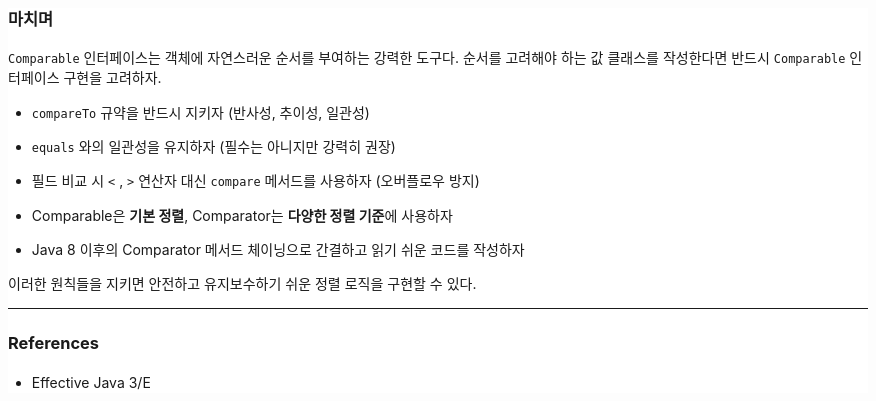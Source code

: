 ### 마치며

`Comparable` 인터페이스는 객체에 자연스러운 순서를 부여하는 강력한 도구다. 순서를 고려해야 하는 값 클래스를 작성한다면 반드시 `Comparable` 인터페이스 구현을 고려하자.

- `compareTo` 규약을 반드시 지키자 (반사성, 추이성, 일관성)

- `equals` 와의 일관성을 유지하자 (필수는 아니지만 강력히 권장)

- 필드 비교 시 `<` , `>` 연산자 대신 `compare` 메서드를 사용하자 (오버플로우 방지)

- Comparable은 **기본 정렬**, Comparator는 **다양한 정렬 기준**에 사용하자

- Java 8 이후의 Comparator 메서드 체이닝으로 간결하고 읽기 쉬운 코드를 작성하자

이러한 원칙들을 지키면 안전하고 유지보수하기 쉬운 정렬 로직을 구현할 수 있다.

---

### References

- Effective Java 3/E